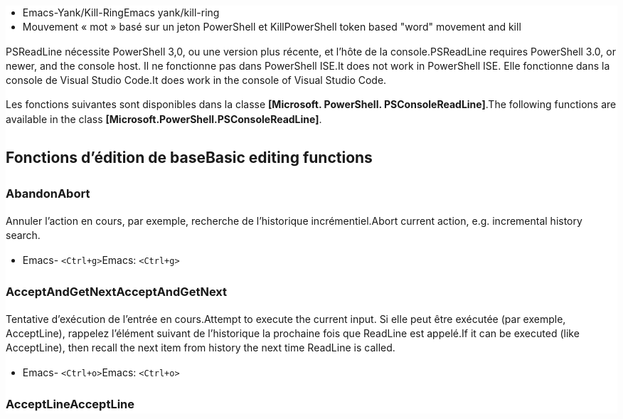 - <span data-ttu-id="b1b37-118">Emacs-Yank/Kill-Ring</span><span class="sxs-lookup"><span data-stu-id="b1b37-118">Emacs yank/kill-ring</span></span>
- <span data-ttu-id="b1b37-119">Mouvement « mot » basé sur un jeton PowerShell et Kill</span><span class="sxs-lookup"><span data-stu-id="b1b37-119">PowerShell token based "word" movement and kill</span></span>

<span data-ttu-id="b1b37-120">PSReadLine nécessite PowerShell 3,0, ou une version plus récente, et l’hôte de la console.</span><span class="sxs-lookup"><span data-stu-id="b1b37-120">PSReadLine requires PowerShell 3.0, or newer, and the console host.</span></span> <span data-ttu-id="b1b37-121">Il ne fonctionne pas dans PowerShell ISE.</span><span class="sxs-lookup"><span data-stu-id="b1b37-121">It does not work in PowerShell ISE.</span></span> <span data-ttu-id="b1b37-122">Elle fonctionne dans la console de Visual Studio Code.</span><span class="sxs-lookup"><span data-stu-id="b1b37-122">It does work in the console of Visual Studio Code.</span></span>

<span data-ttu-id="b1b37-123">Les fonctions suivantes sont disponibles dans la classe **[Microsoft. PowerShell. PSConsoleReadLine]**.</span><span class="sxs-lookup"><span data-stu-id="b1b37-123">The following functions are available in the class **[Microsoft.PowerShell.PSConsoleReadLine]**.</span></span>

## <a name="basic-editing-functions"></a><span data-ttu-id="b1b37-124">Fonctions d’édition de base</span><span class="sxs-lookup"><span data-stu-id="b1b37-124">Basic editing functions</span></span>

### <a name="abort"></a><span data-ttu-id="b1b37-125">Abandon</span><span class="sxs-lookup"><span data-stu-id="b1b37-125">Abort</span></span>

<span data-ttu-id="b1b37-126">Annuler l’action en cours, par exemple, recherche de l’historique incrémentiel.</span><span class="sxs-lookup"><span data-stu-id="b1b37-126">Abort current action, e.g. incremental history search.</span></span>

- <span data-ttu-id="b1b37-127">Emacs- `<Ctrl+g>`</span><span class="sxs-lookup"><span data-stu-id="b1b37-127">Emacs: `<Ctrl+g>`</span></span>

### <a name="acceptandgetnext"></a><span data-ttu-id="b1b37-128">AcceptAndGetNext</span><span class="sxs-lookup"><span data-stu-id="b1b37-128">AcceptAndGetNext</span></span>

<span data-ttu-id="b1b37-129">Tentative d’exécution de l’entrée en cours.</span><span class="sxs-lookup"><span data-stu-id="b1b37-129">Attempt to execute the current input.</span></span> <span data-ttu-id="b1b37-130">Si elle peut être exécutée (par exemple, AcceptLine), rappelez l’élément suivant de l’historique la prochaine fois que ReadLine est appelé.</span><span class="sxs-lookup"><span data-stu-id="b1b37-130">If it can be executed (like AcceptLine), then recall the next item from history the next time ReadLine is called.</span></span>

- <span data-ttu-id="b1b37-131">Emacs- `<Ctrl+o>`</span><span class="sxs-lookup"><span data-stu-id="b1b37-131">Emacs: `<Ctrl+o>`</span></span>

### <a name="acceptline"></a><span data-ttu-id="b1b37-132">AcceptLine</span><span class="sxs-lookup"><span data-stu-id="b1b37-132">AcceptLine</span></span>
